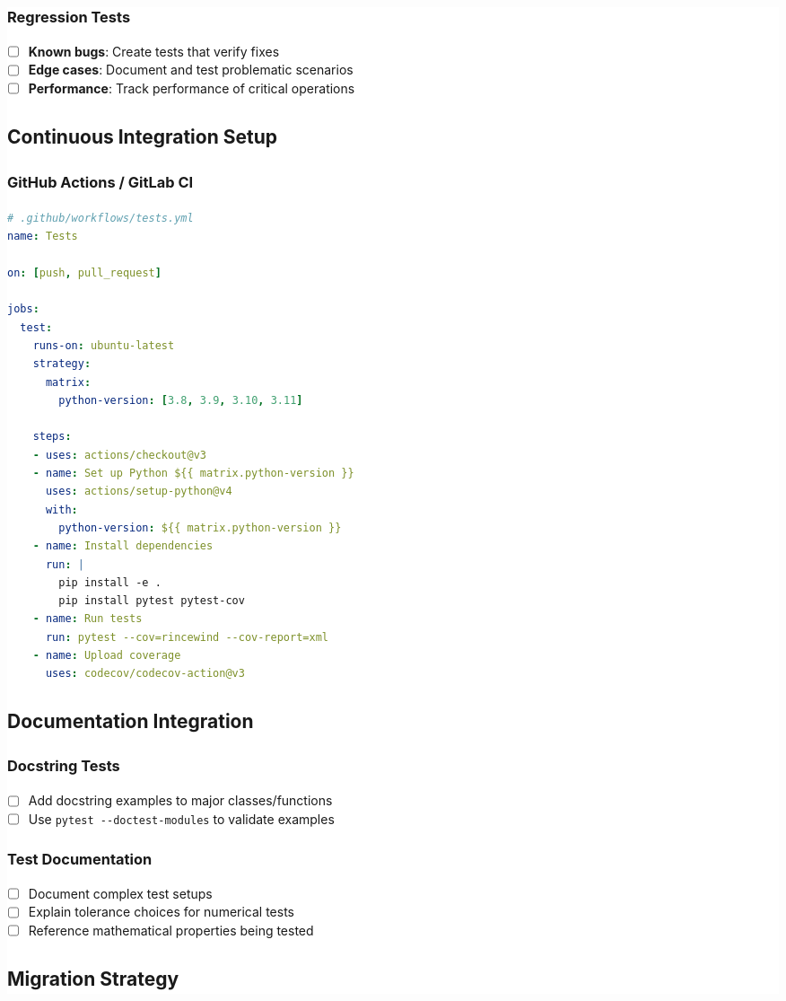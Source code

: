 ### Regression Tests
- [ ] **Known bugs**: Create tests that verify fixes
- [ ] **Edge cases**: Document and test problematic scenarios
- [ ] **Performance**: Track performance of critical operations

## Continuous Integration Setup

### GitHub Actions / GitLab CI
```yaml
# .github/workflows/tests.yml
name: Tests

on: [push, pull_request]

jobs:
  test:
    runs-on: ubuntu-latest
    strategy:
      matrix:
        python-version: [3.8, 3.9, 3.10, 3.11]

    steps:
    - uses: actions/checkout@v3
    - name: Set up Python ${{ matrix.python-version }}
      uses: actions/setup-python@v4
      with:
        python-version: ${{ matrix.python-version }}
    - name: Install dependencies
      run: |
        pip install -e .
        pip install pytest pytest-cov
    - name: Run tests
      run: pytest --cov=rincewind --cov-report=xml
    - name: Upload coverage
      uses: codecov/codecov-action@v3
```

## Documentation Integration

### Docstring Tests
- [ ] Add docstring examples to major classes/functions
- [ ] Use `pytest --doctest-modules` to validate examples

### Test Documentation
- [ ] Document complex test setups
- [ ] Explain tolerance choices for numerical tests
- [ ] Reference mathematical properties being tested

## Migration Strategy

